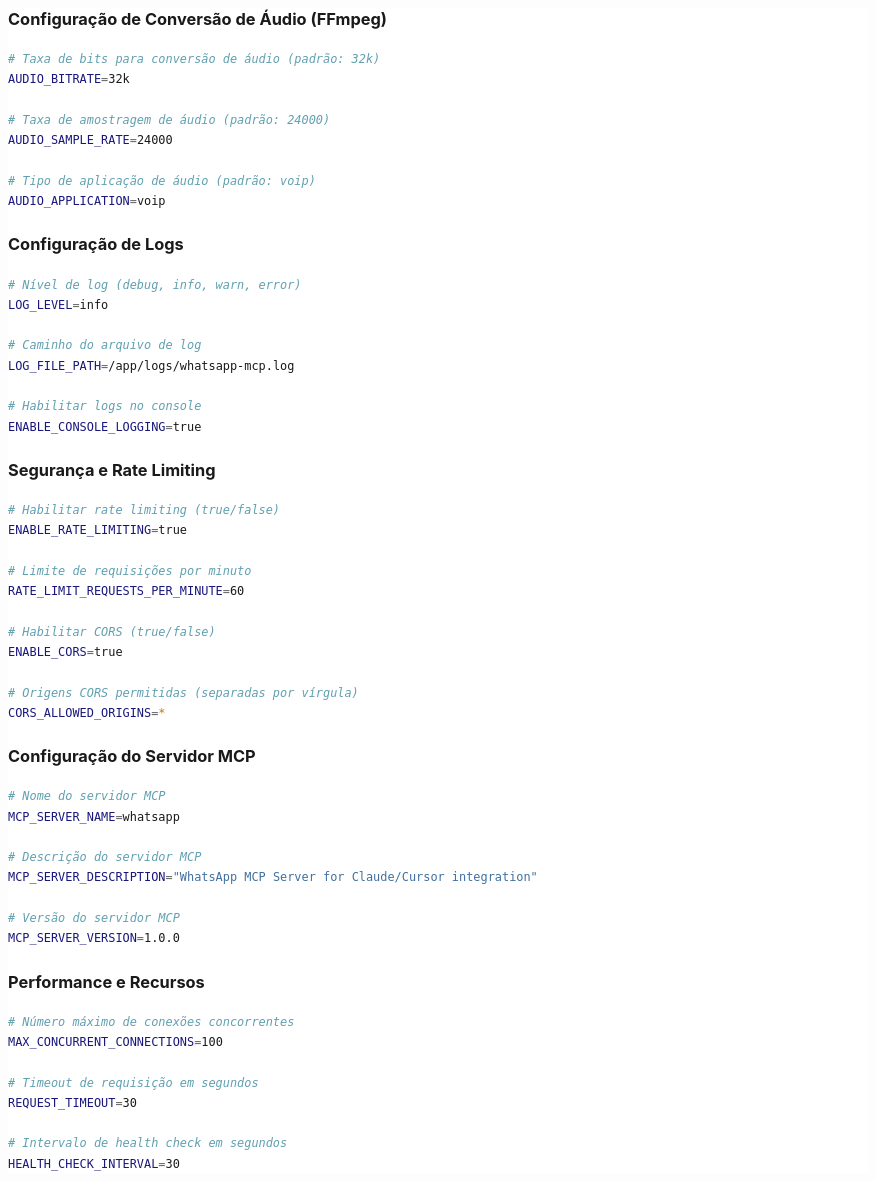 ### Configuração de Conversão de Áudio (FFmpeg)
```bash
# Taxa de bits para conversão de áudio (padrão: 32k)
AUDIO_BITRATE=32k

# Taxa de amostragem de áudio (padrão: 24000)
AUDIO_SAMPLE_RATE=24000

# Tipo de aplicação de áudio (padrão: voip)
AUDIO_APPLICATION=voip
```

### Configuração de Logs
```bash
# Nível de log (debug, info, warn, error)
LOG_LEVEL=info

# Caminho do arquivo de log
LOG_FILE_PATH=/app/logs/whatsapp-mcp.log

# Habilitar logs no console
ENABLE_CONSOLE_LOGGING=true
```

### Segurança e Rate Limiting
```bash
# Habilitar rate limiting (true/false)
ENABLE_RATE_LIMITING=true

# Limite de requisições por minuto
RATE_LIMIT_REQUESTS_PER_MINUTE=60

# Habilitar CORS (true/false)
ENABLE_CORS=true

# Origens CORS permitidas (separadas por vírgula)
CORS_ALLOWED_ORIGINS=*
```

### Configuração do Servidor MCP
```bash
# Nome do servidor MCP
MCP_SERVER_NAME=whatsapp

# Descrição do servidor MCP
MCP_SERVER_DESCRIPTION="WhatsApp MCP Server for Claude/Cursor integration"

# Versão do servidor MCP
MCP_SERVER_VERSION=1.0.0
```

### Performance e Recursos
```bash
# Número máximo de conexões concorrentes
MAX_CONCURRENT_CONNECTIONS=100

# Timeout de requisição em segundos
REQUEST_TIMEOUT=30

# Intervalo de health check em segundos
HEALTH_CHECK_INTERVAL=30
```
